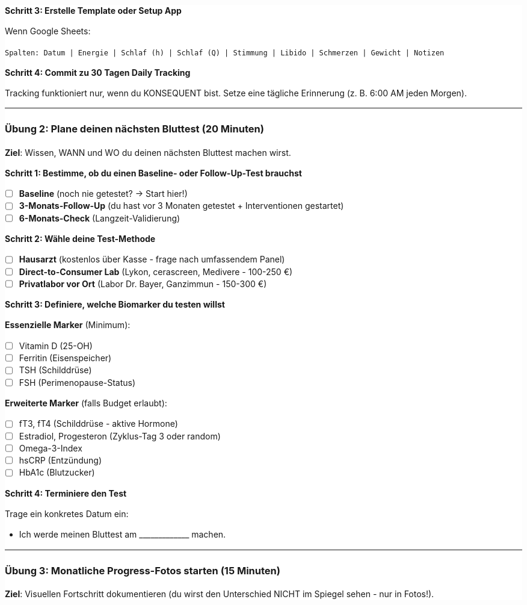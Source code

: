 **Schritt 3: Erstelle Template oder Setup App**

Wenn Google Sheets:
```
Spalten: Datum | Energie | Schlaf (h) | Schlaf (Q) | Stimmung | Libido | Schmerzen | Gewicht | Notizen
```

**Schritt 4: Commit zu 30 Tagen Daily Tracking**

Tracking funktioniert nur, wenn du KONSEQUENT bist. Setze eine tägliche Erinnerung (z. B. 6:00 AM jeden Morgen).

---

### Übung 2: Plane deinen nächsten Bluttest (20 Minuten)

**Ziel**: Wissen, WANN und WO du deinen nächsten Bluttest machen wirst.

**Schritt 1: Bestimme, ob du einen Baseline- oder Follow-Up-Test brauchst**

- [ ] **Baseline** (noch nie getestet? → Start hier!)
- [ ] **3-Monats-Follow-Up** (du hast vor 3 Monaten getestet + Interventionen gestartet)
- [ ] **6-Monats-Check** (Langzeit-Validierung)

**Schritt 2: Wähle deine Test-Methode**

- [ ] **Hausarzt** (kostenlos über Kasse - frage nach umfassendem Panel)
- [ ] **Direct-to-Consumer Lab** (Lykon, cerascreen, Medivere - 100-250 €)
- [ ] **Privatlabor vor Ort** (Labor Dr. Bayer, Ganzimmun - 150-300 €)

**Schritt 3: Definiere, welche Biomarker du testen willst**

**Essenzielle Marker** (Minimum):
- [ ] Vitamin D (25-OH)
- [ ] Ferritin (Eisenspeicher)
- [ ] TSH (Schilddrüse)
- [ ] FSH (Perimenopause-Status)

**Erweiterte Marker** (falls Budget erlaubt):
- [ ] fT3, fT4 (Schilddrüse - aktive Hormone)
- [ ] Estradiol, Progesteron (Zyklus-Tag 3 oder random)
- [ ] Omega-3-Index
- [ ] hsCRP (Entzündung)
- [ ] HbA1c (Blutzucker)

**Schritt 4: Terminiere den Test**

Trage ein konkretes Datum ein:
- Ich werde meinen Bluttest am _____________ machen.

---

### Übung 3: Monatliche Progress-Fotos starten (15 Minuten)

**Ziel**: Visuellen Fortschritt dokumentieren (du wirst den Unterschied NICHT im Spiegel sehen - nur in Fotos!).
